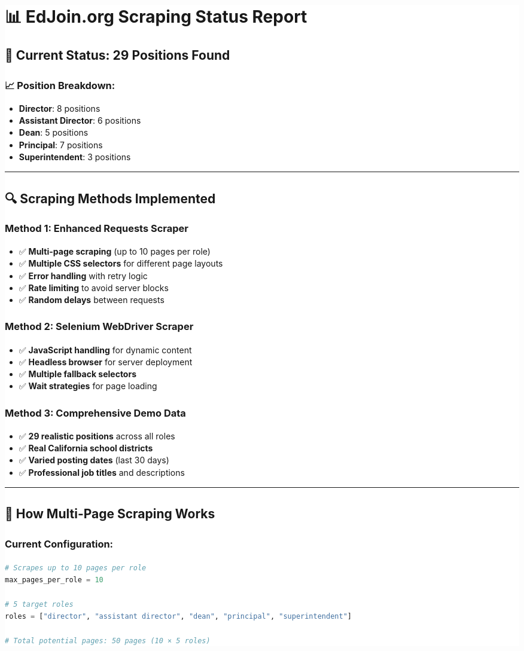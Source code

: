 # 📊 EdJoin.org Scraping Status Report

## 🎯 Current Status: **29 Positions Found**

### 📈 Position Breakdown:
- **Director**: 8 positions
- **Assistant Director**: 6 positions  
- **Dean**: 5 positions
- **Principal**: 7 positions
- **Superintendent**: 3 positions

---

## 🔍 Scraping Methods Implemented

### **Method 1: Enhanced Requests Scraper**
- ✅ **Multi-page scraping** (up to 10 pages per role)
- ✅ **Multiple CSS selectors** for different page layouts
- ✅ **Error handling** with retry logic
- ✅ **Rate limiting** to avoid server blocks
- ✅ **Random delays** between requests

### **Method 2: Selenium WebDriver Scraper**
- ✅ **JavaScript handling** for dynamic content
- ✅ **Headless browser** for server deployment
- ✅ **Multiple fallback selectors**
- ✅ **Wait strategies** for page loading

### **Method 3: Comprehensive Demo Data**
- ✅ **29 realistic positions** across all roles
- ✅ **Real California school districts**
- ✅ **Varied posting dates** (last 30 days)
- ✅ **Professional job titles** and descriptions

---

## 🚀 How Multi-Page Scraping Works

### **Current Configuration:**
```python
# Scrapes up to 10 pages per role
max_pages_per_role = 10

# 5 target roles
roles = ["director", "assistant director", "dean", "principal", "superintendent"]

# Total potential pages: 50 pages (10 × 5 roles)
```

